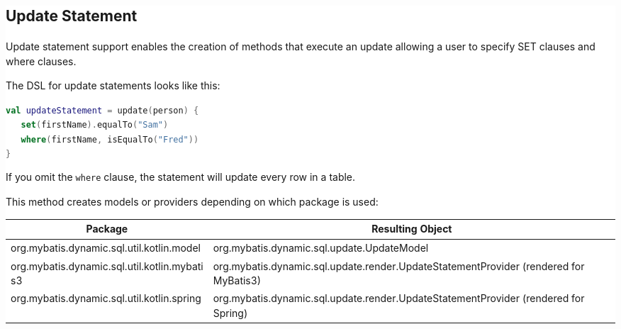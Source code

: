## Update Statement

Update statement support enables the creation of methods that execute an update allowing a user to specify SET clauses
and where clauses.

The DSL for update statements looks like this:

```kotlin
val updateStatement = update(person) {
   set(firstName).equalTo("Sam")
   where(firstName, isEqualTo("Fred"))
}
```

If you omit the `where` clause, the statement will update every row in a table.

This method creates models or providers depending on which package is used:

| Package | Resulting Object |
|---|---|
| org.mybatis.dynamic.sql.util.kotlin.model | org.mybatis.dynamic.sql.update.UpdateModel |
| org.mybatis.dynamic.sql.util.kotlin.mybatis3 | org.mybatis.dynamic.sql.update.render.UpdateStatementProvider (rendered for MyBatis3) |
| org.mybatis.dynamic.sql.util.kotlin.spring | org.mybatis.dynamic.sql.update.render.UpdateStatementProvider (rendered for Spring) |
